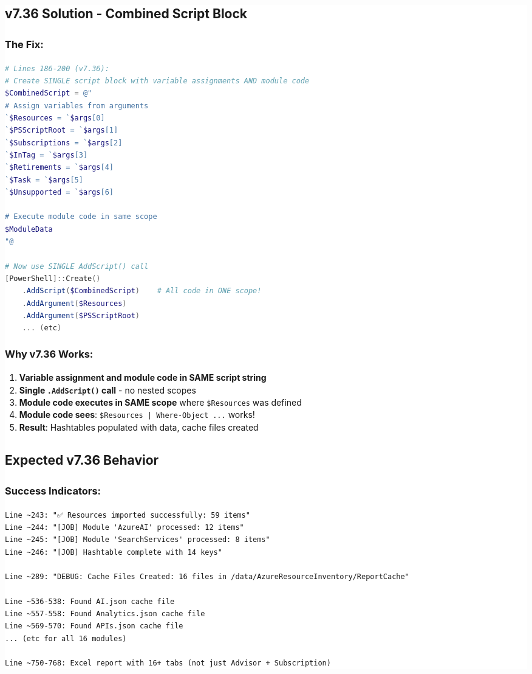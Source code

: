## v7.36 Solution - Combined Script Block

### The Fix:
```powershell
# Lines 186-200 (v7.36):
# Create SINGLE script block with variable assignments AND module code
$CombinedScript = @"
# Assign variables from arguments
`$Resources = `$args[0]
`$PSScriptRoot = `$args[1]
`$Subscriptions = `$args[2]
`$InTag = `$args[3]
`$Retirements = `$args[4]
`$Task = `$args[5]
`$Unsupported = `$args[6]

# Execute module code in same scope
$ModuleData
"@

# Now use SINGLE AddScript() call
[PowerShell]::Create()
    .AddScript($CombinedScript)    # All code in ONE scope!
    .AddArgument($Resources)
    .AddArgument($PSScriptRoot)
    ... (etc)
```

### Why v7.36 Works:
1. **Variable assignment and module code in SAME script string**
2. **Single `.AddScript()` call** - no nested scopes
3. **Module code executes in SAME scope** where `$Resources` was defined
4. **Module code sees**: `$Resources | Where-Object ...` works!
5. **Result**: Hashtables populated with data, cache files created

## Expected v7.36 Behavior

### Success Indicators:
```
Line ~243: "✅ Resources imported successfully: 59 items"
Line ~244: "[JOB] Module 'AzureAI' processed: 12 items"
Line ~245: "[JOB] Module 'SearchServices' processed: 8 items"
Line ~246: "[JOB] Hashtable complete with 14 keys"

Line ~289: "DEBUG: Cache Files Created: 16 files in /data/AzureResourceInventory/ReportCache"

Line ~536-538: Found AI.json cache file
Line ~557-558: Found Analytics.json cache file
Line ~569-570: Found APIs.json cache file
... (etc for all 16 modules)

Line ~750-768: Excel report with 16+ tabs (not just Advisor + Subscription)
```
